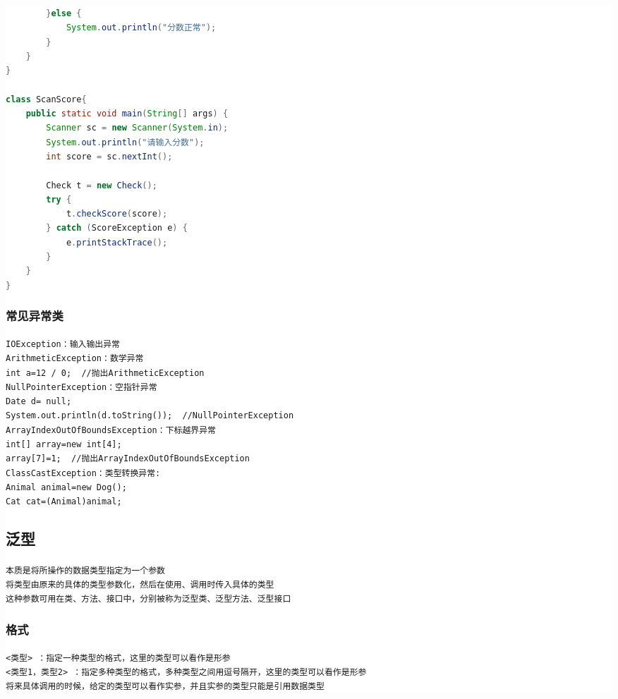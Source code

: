 ```java
        }else {
            System.out.println("分数正常");
        }
    }
}

class ScanScore{
    public static void main(String[] args) {
        Scanner sc = new Scanner(System.in);
        System.out.println("请输入分数");
        int score = sc.nextInt();

        Check t = new Check();
        try {
            t.checkScore(score);
        } catch (ScoreException e) {
            e.printStackTrace();
        }
    }
}
```

### 常见异常类

```
IOException：输入输出异常
ArithmeticException：数学异常
int a=12 / 0;  //抛出ArithmeticException
NullPointerException：空指针异常
Date d= null;
System.out.println(d.toString());  //NullPointerException
ArrayIndexOutOfBoundsException：下标越界异常
int[] array=new int[4];
array[7]=1;  //抛出ArrayIndexOutOfBoundsException
ClassCastException：类型转换异常:
Animal animal=new Dog();
Cat cat=(Animal)animal;
```

## 泛型

```
本质是将所操作的数据类型指定为一个参数
将类型由原来的具体的类型参数化，然后在使用、调用时传入具体的类型
这种参数可用在类、方法、接口中，分别被称为泛型类、泛型方法、泛型接口
```

### 格式

```
<类型> ：指定一种类型的格式，这里的类型可以看作是形参
<类型1，类型2> ：指定多种类型的格式，多种类型之间用逗号隔开，这里的类型可以看作是形参
将来具体调用的时候，给定的类型可以看作实参，并且实参的类型只能是引用数据类型
```
